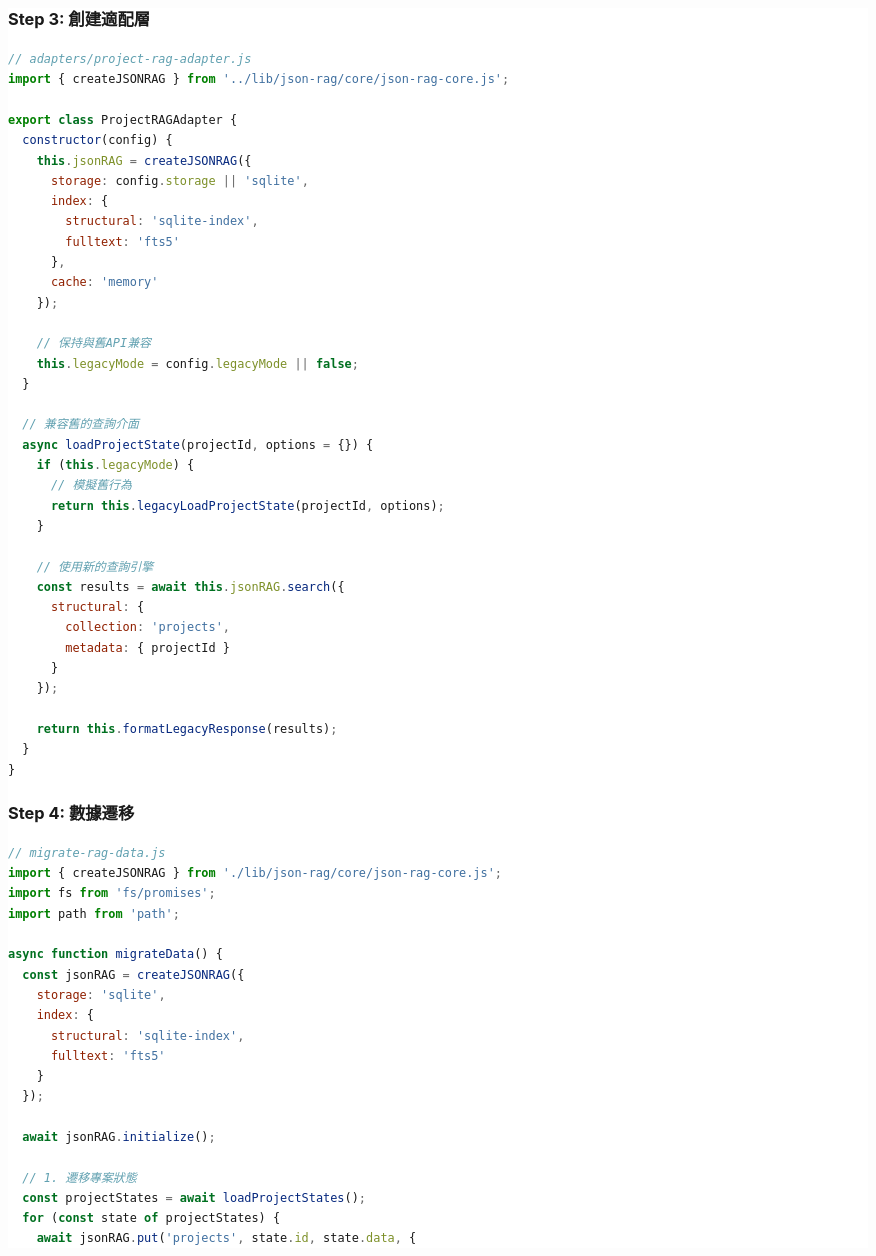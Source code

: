 ### Step 3: 創建適配層

```javascript
// adapters/project-rag-adapter.js
import { createJSONRAG } from '../lib/json-rag/core/json-rag-core.js';

export class ProjectRAGAdapter {
  constructor(config) {
    this.jsonRAG = createJSONRAG({
      storage: config.storage || 'sqlite',
      index: {
        structural: 'sqlite-index',
        fulltext: 'fts5'
      },
      cache: 'memory'
    });
    
    // 保持與舊API兼容
    this.legacyMode = config.legacyMode || false;
  }

  // 兼容舊的查詢介面
  async loadProjectState(projectId, options = {}) {
    if (this.legacyMode) {
      // 模擬舊行為
      return this.legacyLoadProjectState(projectId, options);
    }
    
    // 使用新的查詢引擎
    const results = await this.jsonRAG.search({
      structural: {
        collection: 'projects',
        metadata: { projectId }
      }
    });
    
    return this.formatLegacyResponse(results);
  }
}
```

### Step 4: 數據遷移

```javascript
// migrate-rag-data.js
import { createJSONRAG } from './lib/json-rag/core/json-rag-core.js';
import fs from 'fs/promises';
import path from 'path';

async function migrateData() {
  const jsonRAG = createJSONRAG({
    storage: 'sqlite',
    index: {
      structural: 'sqlite-index',
      fulltext: 'fts5'
    }
  });
  
  await jsonRAG.initialize();
  
  // 1. 遷移專案狀態
  const projectStates = await loadProjectStates();
  for (const state of projectStates) {
    await jsonRAG.put('projects', state.id, state.data, {
```
